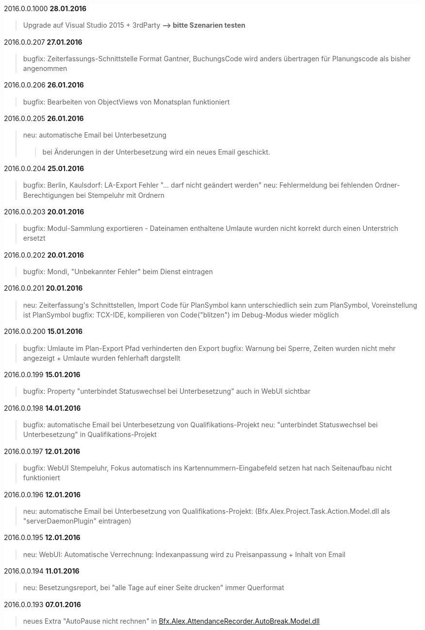 2016.0.0.1000 **28.01.2016**
> Upgrade auf Visual Studio 2015 + 3rdParty **--> bitte Szenarien testen** 

2016.0.0.207 **27.01.2016**
> bugfix: Zeiterfassungs-Schnittstelle Format Gantner, BuchungsCode wird anders übertragen für Planungscode als bisher angenommen 

2016.0.0.206 **26.01.2016**
> bugfix: Bearbeiten von ObjectViews von Monatsplan funktioniert

2016.0.0.205 **26.01.2016**
> neu: automatische Email bei Unterbesetzung
>> bei Änderungen in der Unterbesetzung wird ein neues Email geschickt.

2016.0.0.204 **25.01.2016**
> bugfix: Berlin, Kaulsdorf: LA-Export Fehler "... darf nicht geändert werden"
> neu: Fehlermeldung bei fehlenden Ordner-Berechtigungen bei Stempeluhr mit Ordnern

2016.0.0.203 **20.01.2016**
> bugfix: Modul-Sammlung exportieren - Dateinamen enthaltene Umlaute wurden nicht korrekt durch einen Unterstrich ersetzt

2016.0.0.202 **20.01.2016**
> bugfix: Mondi, "Unbekannter Fehler" beim Dienst eintragen

2016.0.0.201 **20.01.2016**
> neu: Zeiterfassung's Schnittstellen, Import Code für PlanSymbol kann unterschiedlich sein zum PlanSymbol, Voreinstellung ist PlanSymbol
> bugfix: TCX-IDE, kompilieren von Code("blitzen") im Debug-Modus wieder möglich

2016.0.0.200 **15.01.2016**
> bugfix: Umlaute im Plan-Export Pfad verhinderten den Export
> bugfix: Warnung bei Sperre, Zeiten wurden nicht mehr angezeigt + Umlaute wurden fehlerhaft dargstellt

2016.0.0.199 **15.01.2016**
> bugfix: Property "unterbindet Statuswechsel bei Unterbesetzung" auch in WebUI sichtbar

2016.0.0.198 **14.01.2016**
> bugfix: automatische Email bei Unterbesetzung von Qualifikations-Projekt
> neu: "unterbindet Statuswechsel bei Unterbesetzung" in Qualifikations-Projekt

2016.0.0.197 **12.01.2016**
> bugfix: WebUI Stempeluhr, Fokus automatisch ins Kartennummern-Eingabefeld setzen hat nach Seitenaufbau nicht funktioniert

2016.0.0.196 **12.01.2016**
> neu: automatische Email bei Unterbesetzung von Qualifikations-Projekt: (Bfx.Alex.Project.Task.Action.Model.dll als "serverDaemonPlugin" eintragen)

2016.0.0.195 **12.01.2016**
> neu: WebUI: Automatische Verrechnung: Indexanpassung wird zu Preisanpassung + Inhalt von Email

2016.0.0.194 **11.01.2016**
> neu: Besetzungsreport, bei "alle Tage auf einer Seite drucken" immer Querformat

2016.0.0.193 **07.01.2016**
> neues Extra "AutoPause nicht rechnen" in [Bfx.Alex.AttendanceRecorder.AutoBreak.Model.dll]({{page.wiki}}Bfx.Alex.AttendanceRecorder.AutoBreak.Model.dll)
